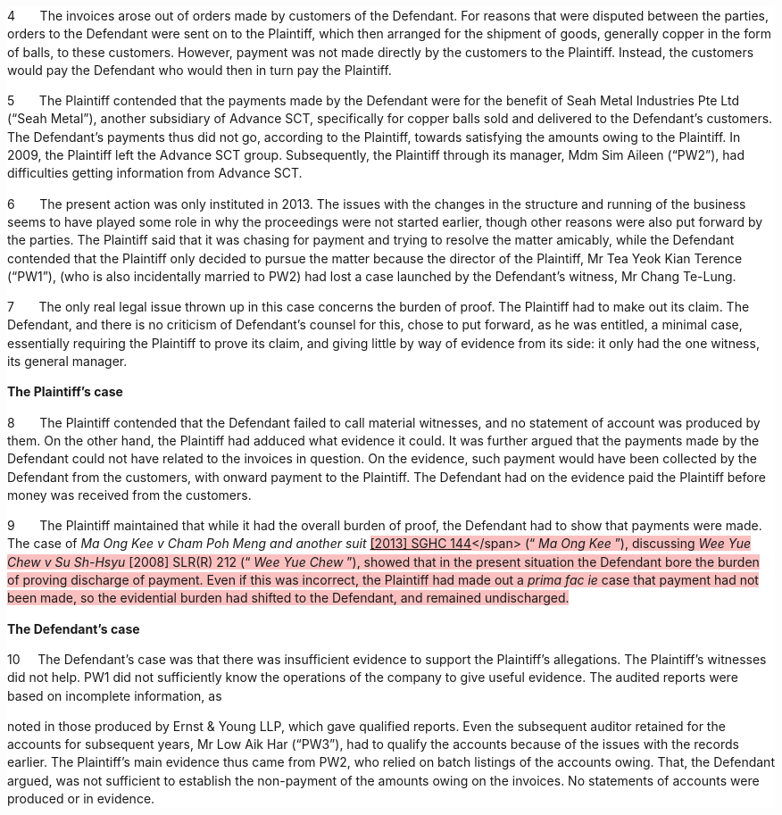 4       The invoices arose out of orders made by customers of the Defendant. For reasons that were disputed between the parties, orders to the Defendant were sent on to the Plaintiff, which then arranged for the shipment of goods, generally copper in the form of balls, to these customers. However, payment was not made directly by the customers to the Plaintiff. Instead, the customers would pay the Defendant who would then in turn pay the Plaintiff. 

5       The Plaintiff contended that the payments made by the Defendant were for the benefit of Seah Metal Industries Pte Ltd (“Seah Metal”), another subsidiary of Advance SCT, specifically for copper balls sold and delivered to the Defendant’s customers. The Defendant’s payments thus did not go, according to the Plaintiff, towards satisfying the amounts owing to the Plaintiff. In 2009, the Plaintiff left the Advance SCT group. Subsequently, the Plaintiff through its manager, Mdm Sim Aileen (“PW2”), had difficulties getting information from Advance SCT. 

6       The present action was only instituted in 2013. The issues with the changes in the structure and running of the business seems to have played some role in why the proceedings were not started earlier, though other reasons were also put forward by the parties. The Plaintiff said that it was chasing for payment and trying to resolve the matter amicably, while the Defendant contended that the Plaintiff only decided to pursue the matter because the director of the Plaintiff, Mr Tea Yeok Kian Terence (“PW1”), (who is also incidentally married to PW2) had lost a case launched by the Defendant’s witness, Mr Chang Te-Lung. 

7       The only real legal issue thrown up in this case concerns the burden of proof. The Plaintiff had to make out its claim. The Defendant, and there is no criticism of Defendant’s counsel for this, chose to put forward, as he was entitled, a minimal case, essentially requiring the Plaintiff to prove its claim, and giving little by way of evidence from its side: it only had the one witness, its general manager. 

**The Plaintiff’s case** 

8       The Plaintiff contended that the Defendant failed to call material witnesses, and no statement of account was produced by them. On the other hand, the Plaintiff had adduced what evidence it could. It was further argued that the payments made by the Defendant could not have related to the invoices in question. On the evidence, such payment would have been collected by the Defendant from the customers, with onward payment to the Plaintiff. The Defendant had on the evidence paid the Plaintiff before money was received from the customers. 

9       The Plaintiff maintained that while it had the overall burden of proof, the Defendant had to show that payments were made. The case of _Ma Ong Kee v Cham Poh Meng and another suit_ <span style="background-color: #FAC0C0">[[2013] SGHC 144]("https://www.open.gov.sg")</span> (“ _Ma Ong Kee_ ”), discussing _Wee Yue Chew v Su Sh-Hsyu_ [2008] SLR(R) 212 (“ _Wee Yue Chew_ ”), showed that in the present situation the Defendant bore the burden of proving discharge of payment. Even if this was incorrect, the Plaintiff had made out a _prima fac ie_ case that payment had not been made, so the evidential burden had shifted to the Defendant, and remained undischarged. 

**The Defendant’s case** 

10     The Defendant’s case was that there was insufficient evidence to support the Plaintiff’s allegations. The Plaintiff’s witnesses did not help. PW1 did not sufficiently know the operations of the company to give useful evidence. The audited reports were based on incomplete information, as 


noted in those produced by Ernst & Young LLP, which gave qualified reports. Even the subsequent auditor retained for the accounts for subsequent years, Mr Low Aik Har (“PW3”), had to qualify the accounts because of the issues with the records earlier. The Plaintiff’s main evidence thus came from PW2, who relied on batch listings of the accounts owing. That, the Defendant argued, was not sufficient to establish the non-payment of the amounts owing on the invoices. No statements of accounts were produced or in evidence. 
